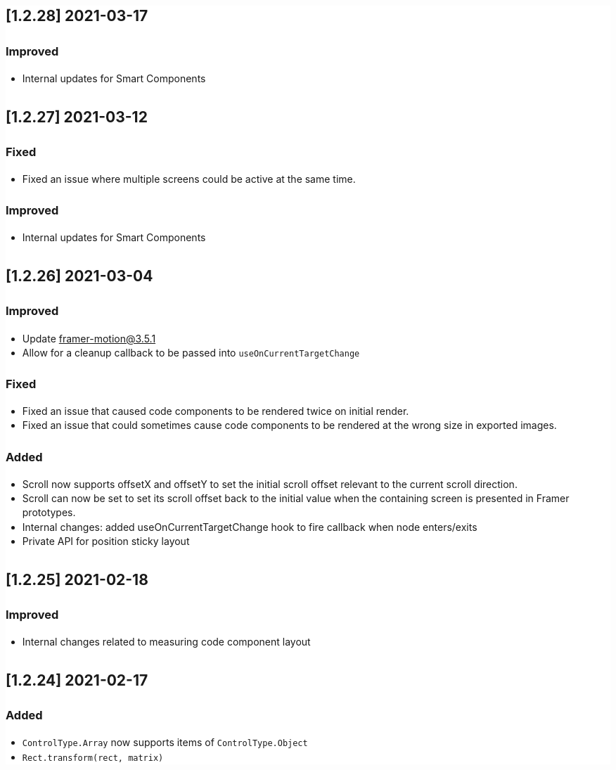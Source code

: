 ## [1.2.28] 2021-03-17

### Improved

-   Internal updates for Smart Components

## [1.2.27] 2021-03-12

### Fixed

-   Fixed an issue where multiple screens could be active at the same time.

### Improved

-   Internal updates for Smart Components

## [1.2.26] 2021-03-04

### Improved

-   Update framer-motion@3.5.1
-   Allow for a cleanup callback to be passed into `useOnCurrentTargetChange`

### Fixed

-   Fixed an issue that caused code components to be rendered twice on initial render.
-   Fixed an issue that could sometimes cause code components to be rendered at the wrong size in exported images.

### Added

-   Scroll now supports offsetX and offsetY to set the initial scroll offset
    relevant to the current scroll direction.
-   Scroll can now be set to set its scroll offset back to the initial value
    when the containing screen is presented in Framer prototypes.
-   Internal changes: added useOnCurrentTargetChange hook to fire callback when node enters/exits
-   Private API for position sticky layout

## [1.2.25] 2021-02-18

### Improved

-   Internal changes related to measuring code component layout

## [1.2.24] 2021-02-17

### Added

-   `ControlType.Array` now supports items of `ControlType.Object`
-   `Rect.transform(rect, matrix)`
